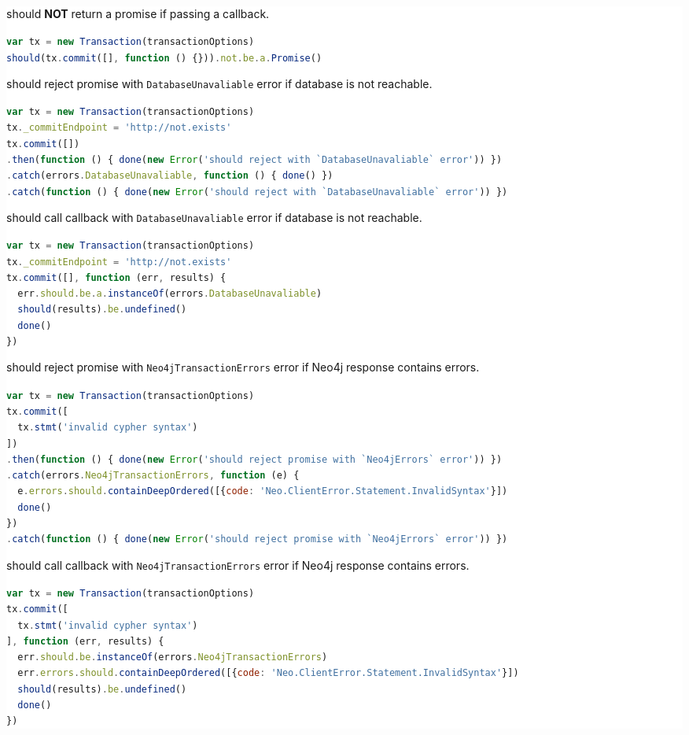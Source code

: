 should **NOT** return a promise if passing a callback.

```js
var tx = new Transaction(transactionOptions)
should(tx.commit([], function () {})).not.be.a.Promise()
```

should reject promise with `DatabaseUnavaliable` error if database is not reachable.

```js
var tx = new Transaction(transactionOptions)
tx._commitEndpoint = 'http://not.exists'
tx.commit([])
.then(function () { done(new Error('should reject with `DatabaseUnavaliable` error')) })
.catch(errors.DatabaseUnavaliable, function () { done() })
.catch(function () { done(new Error('should reject with `DatabaseUnavaliable` error')) })
```

should call callback with `DatabaseUnavaliable` error if database is not reachable.

```js
var tx = new Transaction(transactionOptions)
tx._commitEndpoint = 'http://not.exists'
tx.commit([], function (err, results) {
  err.should.be.a.instanceOf(errors.DatabaseUnavaliable)
  should(results).be.undefined()
  done()
})
```

should reject promise with `Neo4jTransactionErrors` error if Neo4j response contains errors.

```js
var tx = new Transaction(transactionOptions)
tx.commit([
  tx.stmt('invalid cypher syntax')
])
.then(function () { done(new Error('should reject promise with `Neo4jErrors` error')) })
.catch(errors.Neo4jTransactionErrors, function (e) {
  e.errors.should.containDeepOrdered([{code: 'Neo.ClientError.Statement.InvalidSyntax'}])
  done()
})
.catch(function () { done(new Error('should reject promise with `Neo4jErrors` error')) })
```

should call callback with `Neo4jTransactionErrors` error if Neo4j response contains errors.

```js
var tx = new Transaction(transactionOptions)
tx.commit([
  tx.stmt('invalid cypher syntax')
], function (err, results) {
  err.should.be.instanceOf(errors.Neo4jTransactionErrors)
  err.errors.should.containDeepOrdered([{code: 'Neo.ClientError.Statement.InvalidSyntax'}])
  should(results).be.undefined()
  done()
})
```

